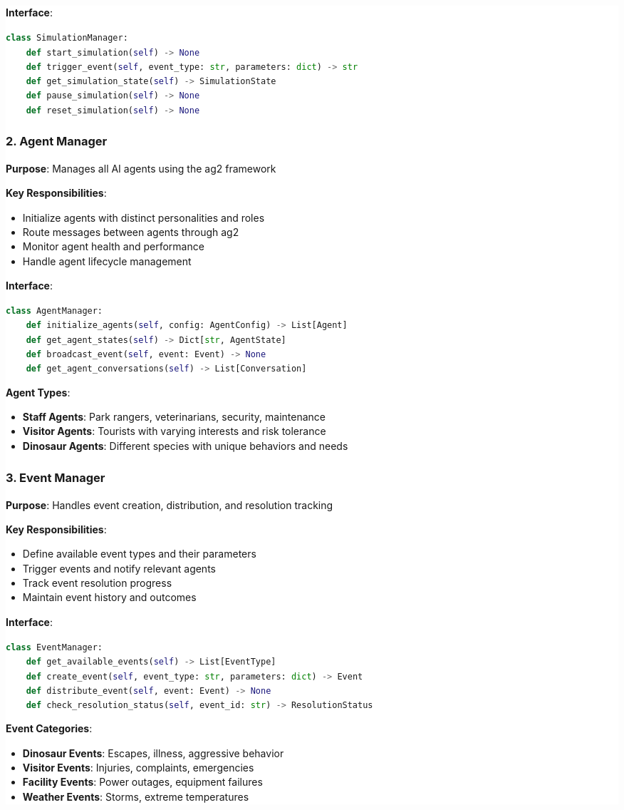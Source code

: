 **Interface**:
```python
class SimulationManager:
    def start_simulation(self) -> None
    def trigger_event(self, event_type: str, parameters: dict) -> str
    def get_simulation_state(self) -> SimulationState
    def pause_simulation(self) -> None
    def reset_simulation(self) -> None
```

### 2. Agent Manager

**Purpose**: Manages all AI agents using the ag2 framework

**Key Responsibilities**:
- Initialize agents with distinct personalities and roles
- Route messages between agents through ag2
- Monitor agent health and performance
- Handle agent lifecycle management

**Interface**:
```python
class AgentManager:
    def initialize_agents(self, config: AgentConfig) -> List[Agent]
    def get_agent_states(self) -> Dict[str, AgentState]
    def broadcast_event(self, event: Event) -> None
    def get_agent_conversations(self) -> List[Conversation]
```

**Agent Types**:
- **Staff Agents**: Park rangers, veterinarians, security, maintenance
- **Visitor Agents**: Tourists with varying interests and risk tolerance
- **Dinosaur Agents**: Different species with unique behaviors and needs

### 3. Event Manager

**Purpose**: Handles event creation, distribution, and resolution tracking

**Key Responsibilities**:
- Define available event types and their parameters
- Trigger events and notify relevant agents
- Track event resolution progress
- Maintain event history and outcomes

**Interface**:
```python
class EventManager:
    def get_available_events(self) -> List[EventType]
    def create_event(self, event_type: str, parameters: dict) -> Event
    def distribute_event(self, event: Event) -> None
    def check_resolution_status(self, event_id: str) -> ResolutionStatus
```

**Event Categories**:
- **Dinosaur Events**: Escapes, illness, aggressive behavior
- **Visitor Events**: Injuries, complaints, emergencies
- **Facility Events**: Power outages, equipment failures
- **Weather Events**: Storms, extreme temperatures
